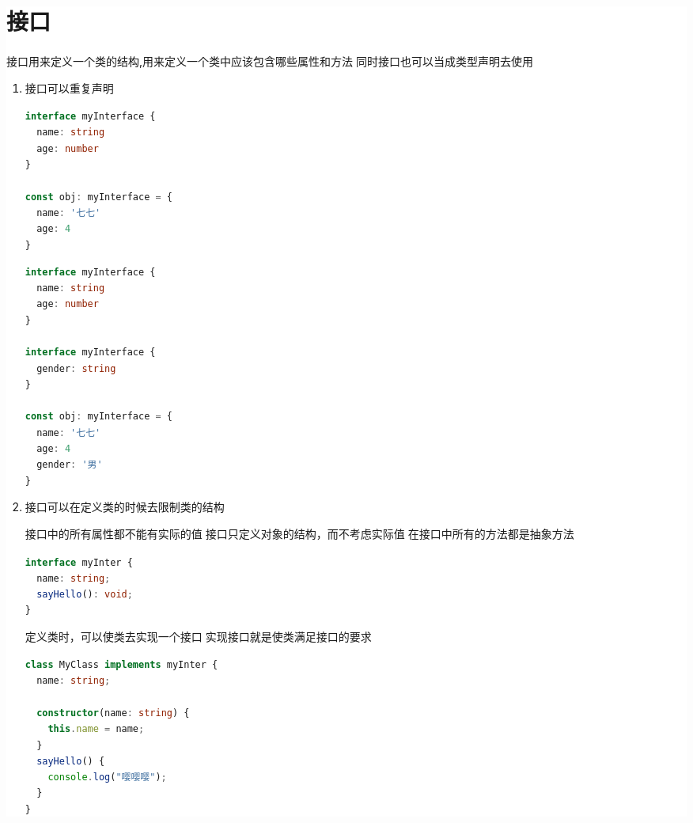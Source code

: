 # 接口

接口用来定义一个类的结构,用来定义一个类中应该包含哪些属性和方法
同时接口也可以当成类型声明去使用

1. 接口可以重复声明

   ```ts
   interface myInterface {
     name: string
     age: number
   }

   const obj: myInterface = {
     name: '七七'
     age: 4
   }
   ```

   ```ts
   interface myInterface {
     name: string
     age: number
   }

   interface myInterface {
     gender: string
   }

   const obj: myInterface = {
     name: '七七'
     age: 4
     gender: '男'
   }
   ```

2. 接口可以在定义类的时候去限制类的结构

   接口中的所有属性都不能有实际的值
   接口只定义对象的结构，而不考虑实际值
   在接口中所有的方法都是抽象方法

   ```ts
   interface myInter {
     name: string;
     sayHello(): void;
   }
   ```

   定义类时，可以使类去实现一个接口
   实现接口就是使类满足接口的要求

   ```ts
   class MyClass implements myInter {
     name: string;

     constructor(name: string) {
       this.name = name;
     }
     sayHello() {
       console.log("嘤嘤嘤");
     }
   }
   ```
